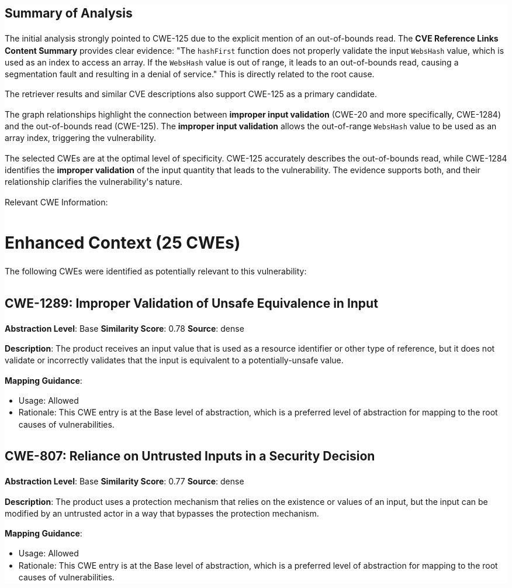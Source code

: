 ## Summary of Analysis

The initial analysis strongly pointed to CWE-125 due to the explicit mention of an out-of-bounds read. The **CVE Reference Links Content Summary** provides clear evidence: "The `hashFirst` function does not properly validate the input `WebsHash` value, which is used as an index to access an array. If the `WebsHash` value is out of range, it leads to an out-of-bounds read, causing a segmentation fault and resulting in a denial of service." This is directly related to the root cause.

The retriever results and similar CVE descriptions also support CWE-125 as a primary candidate.

The graph relationships highlight the connection between **improper input validation** (CWE-20 and more specifically, CWE-1284) and the out-of-bounds read (CWE-125). The **improper input validation** allows the out-of-range `WebsHash` value to be used as an array index, triggering the vulnerability.

The selected CWEs are at the optimal level of specificity. CWE-125 accurately describes the out-of-bounds read, while CWE-1284 identifies the **improper validation** of the input quantity that leads to the vulnerability. The evidence supports both, and their relationship clarifies the vulnerability's nature.

Relevant CWE Information:

# Enhanced Context (25 CWEs)
The following CWEs were identified as potentially relevant to this vulnerability:

## CWE-1289: Improper Validation of Unsafe Equivalence in Input
**Abstraction Level**: Base
**Similarity Score**: 0.78
**Source**: dense

**Description**:
The product receives an input value that is used as a resource identifier or other type of reference, but it does not validate or incorrectly validates that the input is equivalent to a potentially-unsafe value.

**Mapping Guidance**:
- Usage: Allowed
- Rationale: This CWE entry is at the Base level of abstraction, which is a preferred level of abstraction for mapping to the root causes of vulnerabilities.

## CWE-807: Reliance on Untrusted Inputs in a Security Decision
**Abstraction Level**: Base
**Similarity Score**: 0.77
**Source**: dense

**Description**:
The product uses a protection mechanism that relies on the existence or values of an input, but the input can be modified by an untrusted actor in a way that bypasses the protection mechanism.

**Mapping Guidance**:
- Usage: Allowed
- Rationale: This CWE entry is at the Base level of abstraction, which is a preferred level of abstraction for mapping to the root causes of vulnerabilities.
